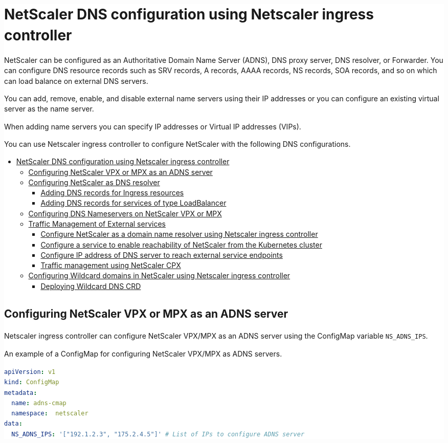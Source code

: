 # NetScaler DNS configuration using Netscaler ingress controller

NetScaler can be configured as an Authoritative Domain Name Server (ADNS), DNS proxy server, DNS resolver, or Forwarder. You can configure DNS resource records such as SRV records, A records, AAAA records, NS records, SOA records, and so on which can load balance on external DNS servers.

You can add, remove, enable, and disable external name servers using their IP addresses or you can configure an existing virtual server as the name server.

When adding name servers you can specify IP addresses or Virtual IP addresses (VIPs).

You can use Netscaler ingress controller to configure NetScaler with the following DNS configurations.

- [NetScaler DNS configuration using Netscaler ingress controller](#netscaler-dns-configuration-using-citrix-ingress-controller)
  - [Configuring NetScaler VPX or MPX as an ADNS server](#configuring-netscaler-vpx-or-mpx-as-an-adns-server)
  - [Configuring NetScaler as DNS resolver](#configuring-netscaler-as-dns-resolver)
    - [Adding DNS records for Ingress resources](#adding-dns-records-for-ingress-resources)
    - [Adding DNS records for services of type LoadBalancer](#adding-dns-records-for-services-of-type-loadbalancer)
  - [Configuring DNS Nameservers on NetScaler VPX or MPX](#configuring-dns-nameservers-on-netscaler-vpx-or-mpx)
  - [Traffic Management of External services](#traffic-management-of-external-services)
    - [Configure NetScaler as a domain name resolver using Netscaler ingress controller](#configure-netscaler-as-a-domain-name-resolver-using-citrix-ingress-controller)
    - [Configure a service to enable reachability of NetScaler from the Kubernetes cluster](#configure-a-service-to-enable-reachability-of-netscaler-from-the-kubernetes-cluster)
    - [Configure IP address of DNS server to reach external service endpoints](#configure-ip-address-of-dns-server-to-reach-external-service-endpoints)
    - [Traffic management using NetScaler CPX](#traffic-management-using-netscaler-cpx)
  - [Configuring Wildcard domains in NetScaler using Netscaler ingress controller](#configuring-wildcard-domains-in-netscaler-using-citrix-ingress-controller)
    - [Deploying Wildcard DNS CRD](#deploying-wildcard-dns-crd)

## Configuring NetScaler VPX or MPX as an ADNS server

Netscaler ingress controller can configure NetScaler VPX/MPX as an ADNS server using the ConfigMap variable `NS_ADNS_IPS`.

An example of a ConfigMap for configuring NetScaler VPX/MPX as ADNS servers.

```yml
apiVersion: v1
kind: ConfigMap
metadata:
  name: adns-cmap
  namespace:  netscaler
data:
  NS_ADNS_IPS: '["192.1.2.3", "175.2.4.5"]' # List of IPs to configure ADNS server
```
